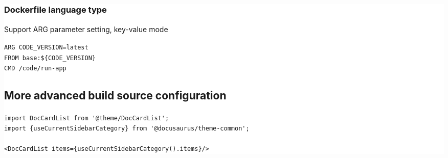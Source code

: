 ### Dockerfile language type

Support ARG parameter setting, key-value mode

```
ARG CODE_VERSION=latest
FROM base:${CODE_VERSION}
CMD /code/run-app
```

## More advanced build source configuration

```mdx-code-block
import DocCardList from '@theme/DocCardList';
import {useCurrentSidebarCategory} from '@docusaurus/theme-common';

<DocCardList items={useCurrentSidebarCategory().items}/>
```